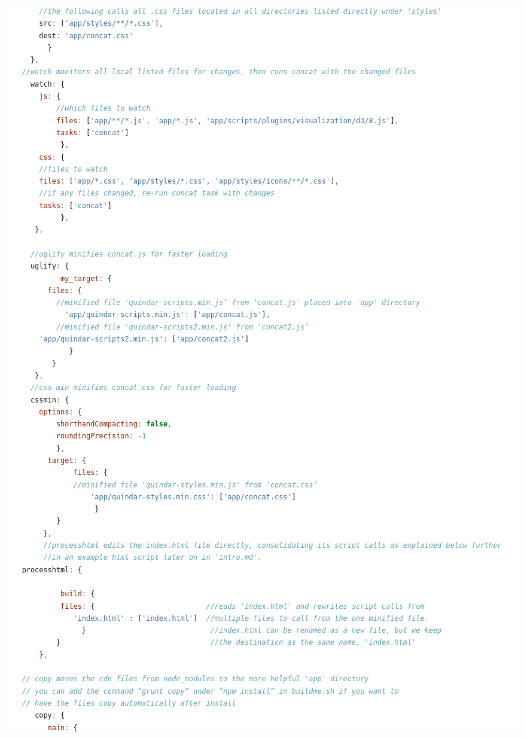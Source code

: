 ```javascript
        //the following calls all .css files located in all directories listed directly under 'styles'
        src: ['app/styles/**/*.css'], 
        dest: 'app/concat.css' 
          }
      },
	//watch monitors all local listed files for changes, then runs concat with the changed files
	  watch: { 
	    js: {
			//which files to watch
			files: ['app/**/*.js', 'app/*.js', 'app/scripts/plugins/visualization/d3/8.js'], 
			tasks: ['concat'] 
	         },
	    css: {
		//files to watch
		files: ['app/*.css', 'app/styles/*.css', 'app/styles/icons/**/*.css'],
		//if any files changed, re-run concat task with changes
		tasks: ['concat']
	         },
	   },

	  //uglify minifies concat.js for faster loading
	  uglify: { 
             my_target: {
		  files: {
			//minified file 'quindar-scripts.min.js’ from ‘concat.js' placed into 'app' directory
			  'app/quindar-scripts.min.js': ['app/concat.js'],
			//minified file 'quindar-scripts2.min.js' from ‘concat2.js’
        'app/quindar-scripts2.min.js': ['app/concat2.js'] 
			   }                          
		   }
	   },
	  //css min minifies concat.css for faster loading
	  cssmin: { 
  		options: {
    		shorthandCompacting: false,
    		roundingPrecision: -1
  			},
  		  target: {
    			files: {
				//minified file 'quindar-styles.min.js' from ‘concat.css’
      				'app/quindar-styles.min.css': ['app/concat.css']
    			     }                                             
  		  	}
		 },
		 //processhtml edits the index.html file directly, consolidating its script calls as explained below further
		 //in an example html script later on in 'intro.md'.
    processhtml: {

             build: {
             files: {                          //reads 'index.html' and rewrites script calls from
                'index.html' : ['index.html']  //multiple files to call from the one minified file.
             	  }                             //index.html can be renamed as a new file, but we keep 
	        }                                   //the destination as the same name, 'index.html'
        },

	// copy moves the cdn files from node_modules to the more helpful 'app' directory
	// you can add the command “grunt copy” under “npm install” in buildme.sh if you want to
	// have the files copy automatically after install
       copy: {
          main: {
```